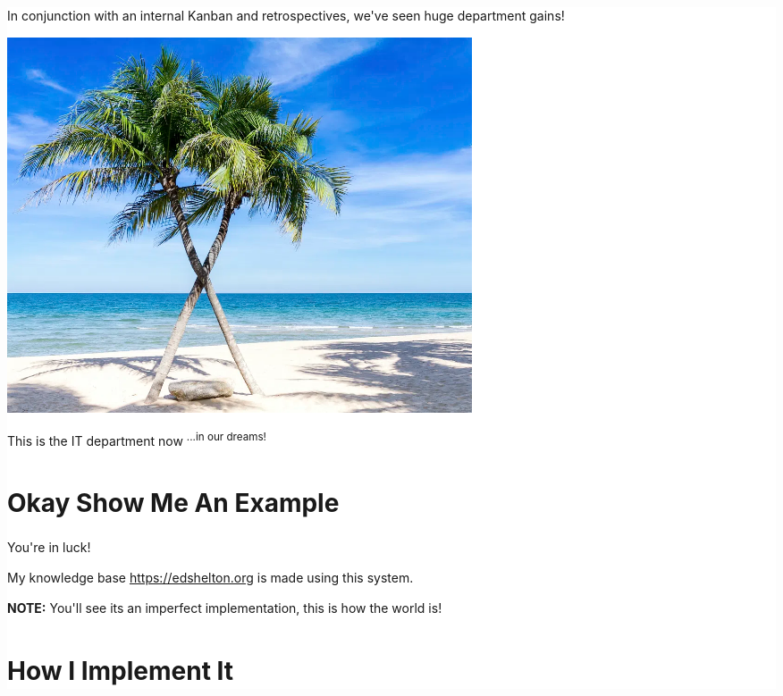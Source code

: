 In conjunction with an internal Kanban and retrospectives, we've seen huge department gains!

<img src="docs/attachment/beach.png" alt="drawing" width="520"/>

This is the IT department now <sup> ...in our dreams! </sup>

# Okay Show Me An Example

You're in luck!

My knowledge base https://edshelton.org is made using this system.

**NOTE:** You'll see its an imperfect implementation, this is how the world is!

# How I Implement It
